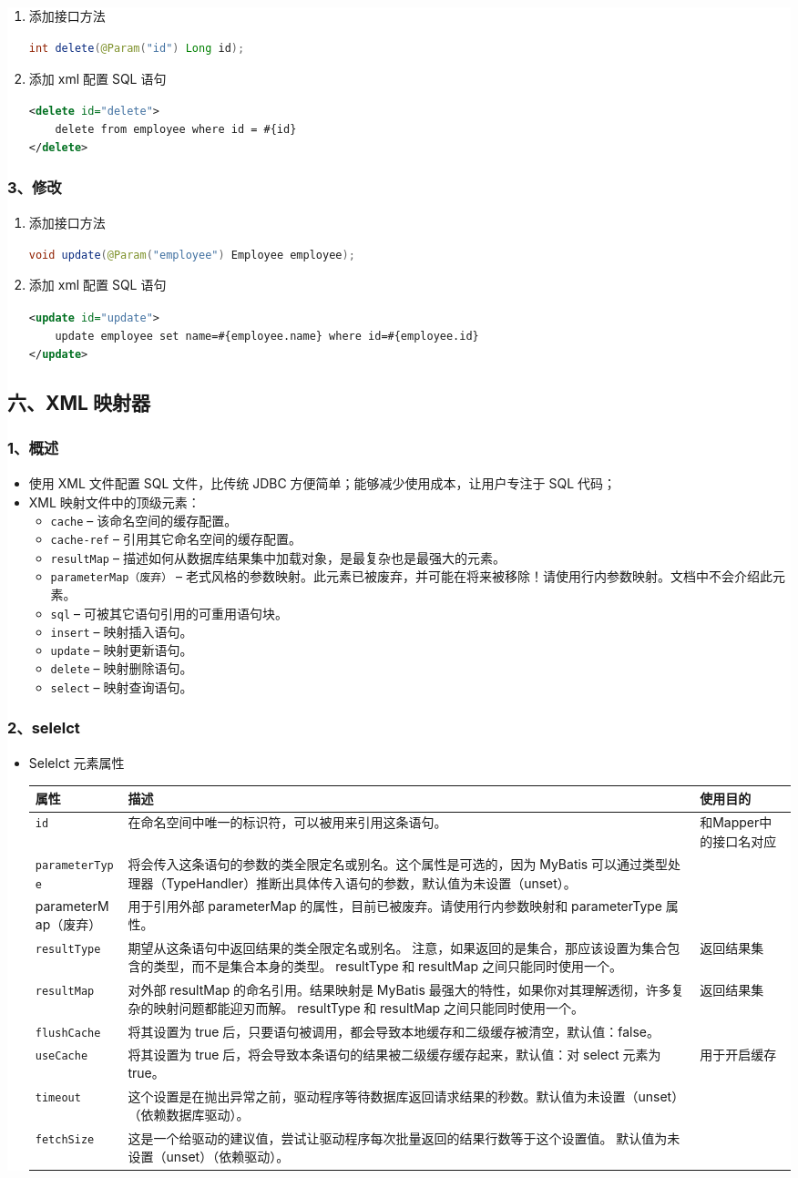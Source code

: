 1. 添加接口方法

   ```java
   int delete(@Param("id") Long id);
   ```

2. 添加 xml 配置 SQL 语句

   ```xml
   <delete id="delete">
       delete from employee where id = #{id}
   </delete>
   ```

### 3、修改

1. 添加接口方法

   ```java
   void update(@Param("employee") Employee employee);
   ```

2. 添加 xml 配置 SQL 语句

   ```xml
   <update id="update">
       update employee set name=#{employee.name} where id=#{employee.id}
   </update>
   ```

## 六、XML 映射器

### 1、概述

- 使用 XML 文件配置 SQL 文件，比传统 JDBC 方便简单；能够减少使用成本，让用户专注于 SQL 代码；
- XML 映射文件中的顶级元素：
  - `cache` – 该命名空间的缓存配置。
  - `cache-ref` – 引用其它命名空间的缓存配置。
  - `resultMap` – 描述如何从数据库结果集中加载对象，是最复杂也是最强大的元素。
  - `parameterMap（废弃）` – 老式风格的参数映射。此元素已被废弃，并可能在将来被移除！请使用行内参数映射。文档中不会介绍此元素。
  - `sql` – 可被其它语句引用的可重用语句块。
  - `insert` – 映射插入语句。
  - `update` – 映射更新语句。
  - `delete` – 映射删除语句。
  - `select` – 映射查询语句。

### 2、selelct

- Selelct 元素属性

  | 属性                 | 描述                                                         | 使用目的               |
  | -------------------- | ------------------------------------------------------------ | ---------------------- |
  | `id`                 | 在命名空间中唯一的标识符，可以被用来引用这条语句。           | 和Mapper中的接口名对应 |
  | `parameterType`      | 将会传入这条语句的参数的类全限定名或别名。这个属性是可选的，因为 MyBatis 可以通过类型处理器（TypeHandler）推断出具体传入语句的参数，默认值为未设置（unset）。 |                        |
  | parameterMap（废弃） | 用于引用外部 parameterMap 的属性，目前已被废弃。请使用行内参数映射和 parameterType 属性。 |                        |
  | `resultType`         | 期望从这条语句中返回结果的类全限定名或别名。 注意，如果返回的是集合，那应该设置为集合包含的类型，而不是集合本身的类型。 resultType 和 resultMap 之间只能同时使用一个。 | 返回结果集             |
  | `resultMap`          | 对外部 resultMap 的命名引用。结果映射是 MyBatis 最强大的特性，如果你对其理解透彻，许多复杂的映射问题都能迎刃而解。 resultType 和 resultMap 之间只能同时使用一个。 | 返回结果集             |
  | `flushCache`         | 将其设置为 true 后，只要语句被调用，都会导致本地缓存和二级缓存被清空，默认值：false。 |                        |
  | `useCache`           | 将其设置为 true 后，将会导致本条语句的结果被二级缓存缓存起来，默认值：对 select 元素为 true。 | 用于开启缓存           |
  | `timeout`            | 这个设置是在抛出异常之前，驱动程序等待数据库返回请求结果的秒数。默认值为未设置（unset）（依赖数据库驱动）。 |                        |
  | `fetchSize`          | 这是一个给驱动的建议值，尝试让驱动程序每次批量返回的结果行数等于这个设置值。 默认值为未设置（unset）（依赖驱动）。 |                        |